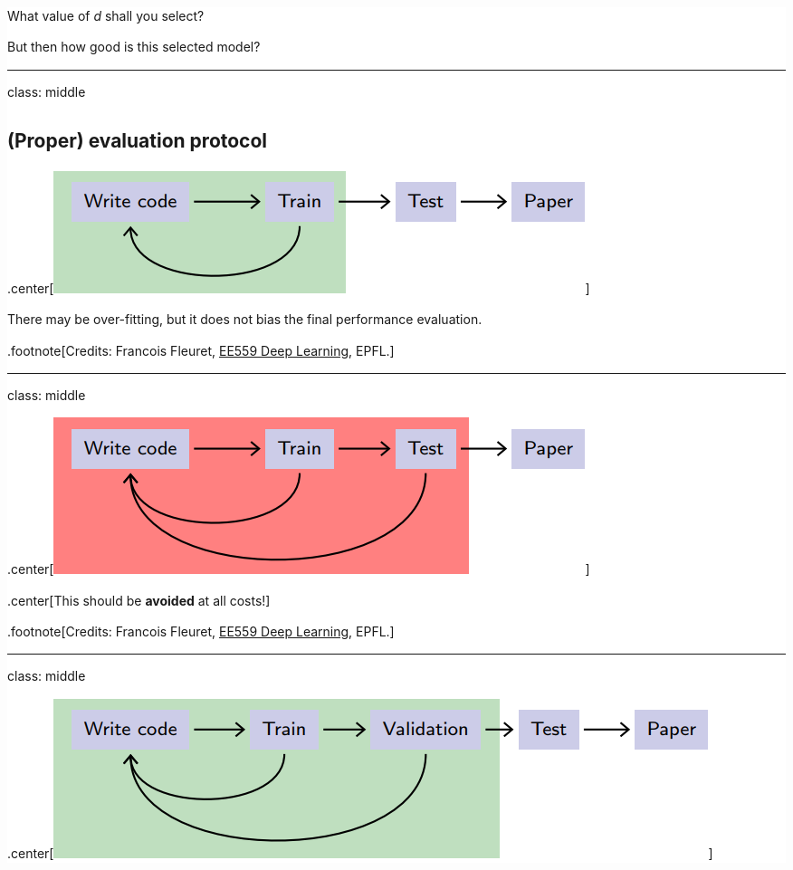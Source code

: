 What value of $d$ shall you select?

But then how good is this selected model?

---

class: middle

## (Proper) evaluation protocol

.center[![](figures/lec1/protocol1.png)]

There may be over-fitting, but it does not bias the final performance evaluation.

.footnote[Credits: Francois Fleuret, [EE559 Deep Learning](https://fleuret.org/ee559/), EPFL.]

---

class: middle

.center[![](figures/lec1/protocol2.png)]

.center[This should be **avoided** at all costs!]

.footnote[Credits: Francois Fleuret, [EE559 Deep Learning](https://fleuret.org/ee559/), EPFL.]

---

class: middle

.center[![](figures/lec1/protocol3.png)]
